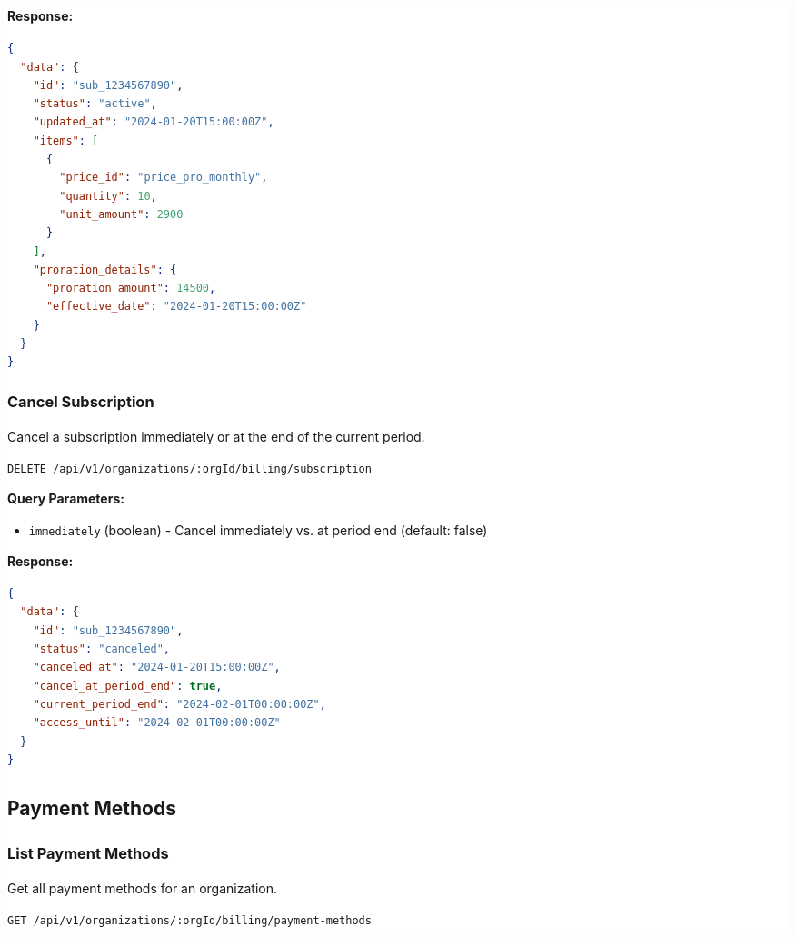 **Response:**
```json
{
  "data": {
    "id": "sub_1234567890",
    "status": "active",
    "updated_at": "2024-01-20T15:00:00Z",
    "items": [
      {
        "price_id": "price_pro_monthly",
        "quantity": 10,
        "unit_amount": 2900
      }
    ],
    "proration_details": {
      "proration_amount": 14500,
      "effective_date": "2024-01-20T15:00:00Z"
    }
  }
}
```

### Cancel Subscription

Cancel a subscription immediately or at the end of the current period.

```http
DELETE /api/v1/organizations/:orgId/billing/subscription
```

**Query Parameters:**
- `immediately` (boolean) - Cancel immediately vs. at period end (default: false)

**Response:**
```json
{
  "data": {
    "id": "sub_1234567890",
    "status": "canceled",
    "canceled_at": "2024-01-20T15:00:00Z",
    "cancel_at_period_end": true,
    "current_period_end": "2024-02-01T00:00:00Z",
    "access_until": "2024-02-01T00:00:00Z"
  }
}
```

## Payment Methods

### List Payment Methods

Get all payment methods for an organization.

```http
GET /api/v1/organizations/:orgId/billing/payment-methods
```
